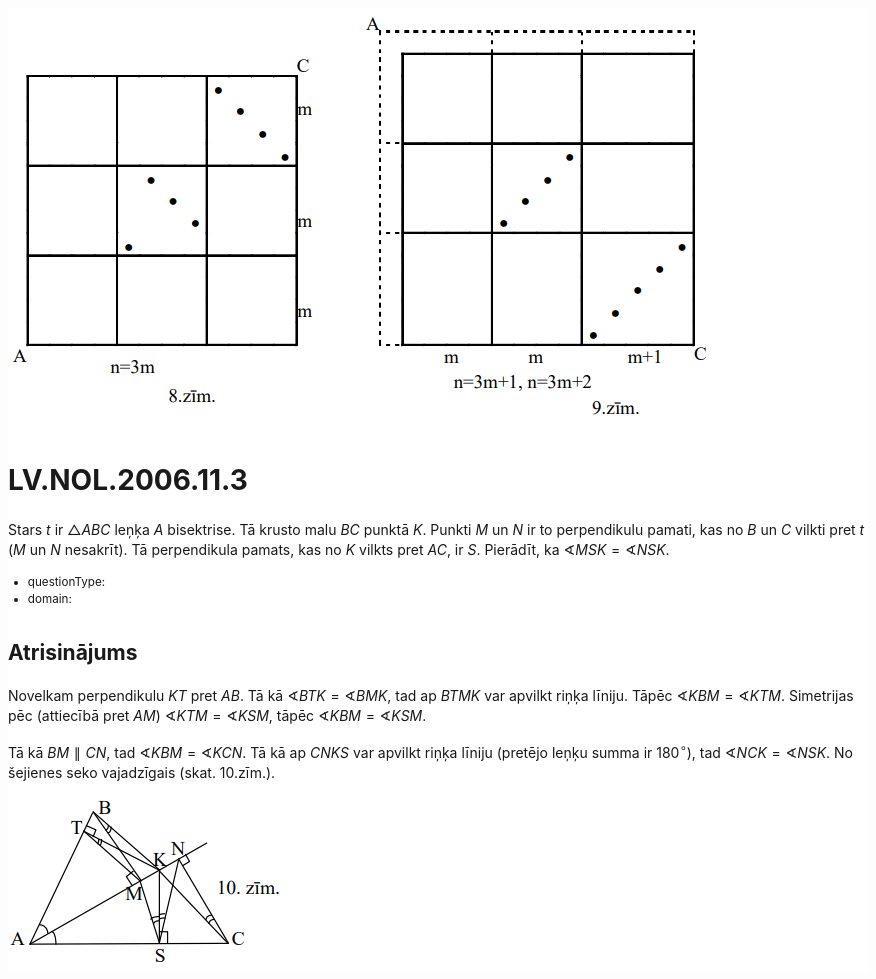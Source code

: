![](LV.NOL.2006.11.2A.png)



# <lo-sample/> LV.NOL.2006.11.3

Stars $t$ ir $\triangle ABC$ leņķa $A$ bisektrise. Tā krusto malu $BC$ punktā 
$K$. Punkti $M$ un $N$ ir to perpendikulu pamati, kas no $B$ un $C$ vilkti pret 
$t$ ($M$ un $N$ nesakrīt). Tā perpendikula pamats, kas no $K$ vilkts pret $AC$,
ir $S$. Pierādīt, ka $\sphericalangle MSK=\sphericalangle NSK$.

<small>

* questionType:
* domain:

</small>

## Atrisinājums

Novelkam perpendikulu $KT$ pret $AB$. Tā kā 
$\sphericalangle BTK=\sphericalangle BMK$, tad ap $BTMK$ var apvilkt riņķa 
līniju. Tāpēc $\sphericalangle KBM=\sphericalangle KTM$. Simetrijas pēc 
(attiecībā pret $AM$) $\sphericalangle KTM=\sphericalangle KSM$, tāpēc 
$\sphericalangle KBM=\sphericalangle KSM$.

Tā kā $BM \parallel CN$, tad $\sphericalangle KBM=\sphericalangle KCN$. Tā kā 
ap $CNKS$ var apvilkt riņķa līniju (pretējo leņķu summa ir $180^{\circ}$), tad 
$\sphericalangle NCK=\sphericalangle NSK$. No šejienes seko vajadzīgais (skat. 
10.zīm.).

![](LV.NOL.2006.11.3A.png)
